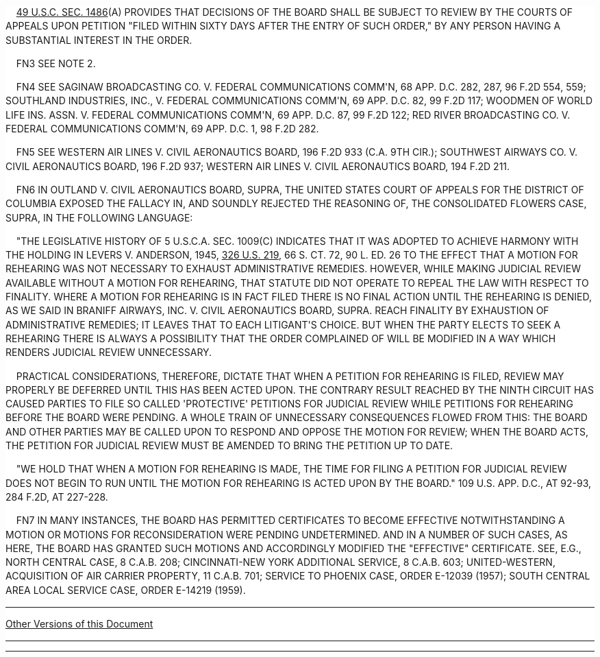     [49 U.S.C. SEC. 1486][/us/usc/t49/s1486](A) PROVIDES THAT DECISIONS OF THE BOARD SHALL BE SUBJECT TO REVIEW BY THE COURTS OF APPEALS UPON PETITION "FILED WITHIN SIXTY DAYS AFTER THE ENTRY OF SUCH ORDER," BY ANY PERSON HAVING A SUBSTANTIAL INTEREST IN THE ORDER.

    FN3  SEE NOTE 2.

    FN4  SEE SAGINAW BROADCASTING CO. V. FEDERAL COMMUNICATIONS COMM'N, 68 APP. D.C. 282, 287, 96 F.2D 554, 559; SOUTHLAND INDUSTRIES, INC., V. FEDERAL COMMUNICATIONS COMM'N, 69 APP. D.C. 82, 99 F.2D 117; WOODMEN OF WORLD LIFE INS. ASSN. V. FEDERAL COMMUNICATIONS COMM'N, 69 APP. D.C. 87, 99 F.2D 122; RED RIVER BROADCASTING CO. V. FEDERAL COMMUNICATIONS COMM'N, 69 APP. D.C. 1, 98 F.2D 282.

    FN5  SEE WESTERN AIR LINES V. CIVIL AERONAUTICS BOARD, 196 F.2D 933 (C.A. 9TH CIR.); SOUTHWEST AIRWAYS CO. V. CIVIL AERONAUTICS BOARD, 196 F.2D 937; WESTERN AIR LINES V. CIVIL AERONAUTICS BOARD, 194 F.2D 211.

    FN6  IN OUTLAND V. CIVIL AERONAUTICS BOARD, SUPRA, THE UNITED STATES COURT OF APPEALS FOR THE DISTRICT OF COLUMBIA EXPOSED THE FALLACY IN, AND SOUNDLY REJECTED THE REASONING OF, THE CONSOLIDATED FLOWERS CASE, SUPRA, IN THE FOLLOWING LANGUAGE:

    "THE LEGISLATIVE HISTORY OF 5 U.S.C.A. SEC. 1009(C) INDICATES THAT IT WAS ADOPTED TO ACHIEVE HARMONY WITH THE HOLDING IN LEVERS V. ANDERSON, 1945, [326 U.S. 219][/us/courts/scotus/usReporter/326/219], 66 S. CT. 72, 90 L. ED. 26 TO THE EFFECT THAT A MOTION FOR REHEARING WAS NOT NECESSARY TO EXHAUST ADMINISTRATIVE REMEDIES.  HOWEVER, WHILE MAKING JUDICIAL REVIEW AVAILABLE WITHOUT A MOTION FOR REHEARING, THAT STATUTE DID NOT OPERATE TO REPEAL THE LAW WITH RESPECT TO FINALITY.  WHERE A MOTION FOR REHEARING IS IN FACT FILED THERE IS NO FINAL ACTION UNTIL THE REHEARING IS DENIED, AS WE SAID IN BRANIFF AIRWAYS, INC. V. CIVIL AERONAUTICS BOARD, SUPRA. REACH FINALITY BY EXHAUSTION OF ADMINISTRATIVE REMEDIES; IT LEAVES THAT TO EACH LITIGANT'S CHOICE.  BUT WHEN THE PARTY ELECTS TO SEEK A REHEARING THERE IS ALWAYS A POSSIBILITY THAT THE ORDER COMPLAINED OF WILL BE MODIFIED IN A WAY WHICH RENDERS JUDICIAL REVIEW UNNECESSARY.

    PRACTICAL CONSIDERATIONS, THEREFORE, DICTATE THAT WHEN A PETITION FOR REHEARING IS FILED, REVIEW MAY PROPERLY BE DEFERRED UNTIL THIS HAS BEEN ACTED UPON.  THE CONTRARY RESULT REACHED BY THE NINTH CIRCUIT HAS CAUSED PARTIES TO FILE SO CALLED 'PROTECTIVE' PETITIONS FOR JUDICIAL REVIEW WHILE PETITIONS FOR REHEARING BEFORE THE BOARD WERE PENDING.  A WHOLE TRAIN OF UNNECESSARY CONSEQUENCES FLOWED FROM THIS:  THE BOARD AND OTHER PARTIES MAY BE CALLED UPON TO RESPOND AND OPPOSE THE MOTION FOR REVIEW; WHEN THE BOARD ACTS, THE PETITION FOR JUDICIAL REVIEW MUST BE AMENDED TO BRING THE PETITION UP TO DATE.

    "WE HOLD THAT WHEN A MOTION FOR REHEARING IS MADE, THE TIME FOR FILING A PETITION FOR JUDICIAL REVIEW DOES NOT BEGIN TO RUN UNTIL THE MOTION FOR REHEARING IS ACTED UPON BY THE BOARD."  109 U.S. APP. D.C., AT 92-93, 284 F.2D, AT 227-228.

    FN7  IN MANY INSTANCES, THE BOARD HAS PERMITTED CERTIFICATES TO BECOME EFFECTIVE NOTWITHSTANDING A MOTION OR MOTIONS FOR RECONSIDERATION WERE PENDING UNDETERMINED.  AND IN A NUMBER OF SUCH CASES, AS HERE, THE BOARD HAS GRANTED SUCH MOTIONS AND ACCORDINGLY MODIFIED THE "EFFECTIVE" CERTIFICATE.  SEE, E.G., NORTH CENTRAL CASE, 8 C.A.B. 208; CINCINNATI-NEW YORK ADDITIONAL SERVICE, 8 C.A.B. 603; UNITED-WESTERN, ACQUISITION OF AIR CARRIER PROPERTY, 11 C.A.B. 701; SERVICE TO PHOENIX CASE, ORDER E-12039 (1957); SOUTH CENTRAL AREA LOCAL SERVICE CASE, ORDER E-14219 (1959).

----------

[Other Versions of this Document](https://publicdocs.github.io/go/links?ns=uslm-x&ref=%2Fus%2Fcourts%2Fscotus%2FusReporter%2F367%2F316)

----------
----------


[/us/courts/scotus/usReporter/367/316]: https://publicdocs.github.io/go/links?ns=uslm-x&ref=%2Fus%2Fcourts%2Fscotus%2FusReporter%2F367%2F316
[/us/stat/72/731]: https://publicdocs.github.io/go/links?ns=uslm&ref=%2Fus%2Fstat%2F72%2F731
[/us/usc/t49/s1371]: https://publicdocs.github.io/go/links?ns=uslm&ref=%2Fus%2Fusc%2Ft49%2Fs1371
[/us/courts/scotus/usReporter/329/424]: https://publicdocs.github.io/go/links?ns=uslm-x&ref=%2Fus%2Fcourts%2Fscotus%2FusReporter%2F329%2F424
[/us/courts/scotus/usReporter/347/74]: https://publicdocs.github.io/go/links?ns=uslm-x&ref=%2Fus%2Fcourts%2Fscotus%2FusReporter%2F347%2F74
[/us/courts/scotus/usReporter/329/424]: https://publicdocs.github.io/go/links?ns=uslm-x&ref=%2Fus%2Fcourts%2Fscotus%2FusReporter%2F329%2F424
[/us/courts/scotus/usReporter/340/419]: https://publicdocs.github.io/go/links?ns=uslm-x&ref=%2Fus%2Fcourts%2Fscotus%2FusReporter%2F340%2F419
[/us/usc/t49/s308]: https://publicdocs.github.io/go/links?ns=uslm&ref=%2Fus%2Fusc%2Ft49%2Fs308
[/us/cfr/4]: https://publicdocs.github.io/go/links?ns=uslm-x&ref=%2Fus%2Fcfr%2F4
[/us/courts/scotus/usReporter/358/133]: https://publicdocs.github.io/go/links?ns=uslm-x&ref=%2Fus%2Fcourts%2Fscotus%2FusReporter%2F358%2F133
[/us/stat/60/243]: https://publicdocs.github.io/go/links?ns=uslm&ref=%2Fus%2Fstat%2F60%2F243
[/us/usc/t5/s1009]: https://publicdocs.github.io/go/links?ns=uslm&ref=%2Fus%2Fusc%2Ft5%2Fs1009
[/us/usc/t49/s916]: https://publicdocs.github.io/go/links?ns=uslm&ref=%2Fus%2Fusc%2Ft49%2Fs916
[/us/usc/t49/s17]: https://publicdocs.github.io/go/links?ns=uslm&ref=%2Fus%2Fusc%2Ft49%2Fs17
[/us/courts/scotus/usReporter/364/917]: https://publicdocs.github.io/go/links?ns=uslm-x&ref=%2Fus%2Fcourts%2Fscotus%2FusReporter%2F364%2F917
[/us/courts/scotus/usReporter/270/151]: https://publicdocs.github.io/go/links?ns=uslm-x&ref=%2Fus%2Fcourts%2Fscotus%2FusReporter%2F270%2F151
[/us/usc/t5/s1009]: https://publicdocs.github.io/go/links?ns=uslm&ref=%2Fus%2Fusc%2Ft5%2Fs1009
[/us/courts/scotus/usReporter/329/424]: https://publicdocs.github.io/go/links?ns=uslm-x&ref=%2Fus%2Fcourts%2Fscotus%2FusReporter%2F329%2F424
[/us/stat/72/755]: https://publicdocs.github.io/go/links?ns=uslm&ref=%2Fus%2Fstat%2F72%2F755
[/us/usc/t49/s1371]: https://publicdocs.github.io/go/links?ns=uslm&ref=%2Fus%2Fusc%2Ft49%2Fs1371
[/us/cfr/4]: https://publicdocs.github.io/go/links?ns=uslm-x&ref=%2Fus%2Fcfr%2F4
[/us/cfr/4]: https://publicdocs.github.io/go/links?ns=uslm-x&ref=%2Fus%2Fcfr%2F4
[/us/usc/t49/s1486]: https://publicdocs.github.io/go/links?ns=uslm&ref=%2Fus%2Fusc%2Ft49%2Fs1486
[/us/courts/scotus/usReporter/326/219]: https://publicdocs.github.io/go/links?ns=uslm-x&ref=%2Fus%2Fcourts%2Fscotus%2FusReporter%2F326%2F219